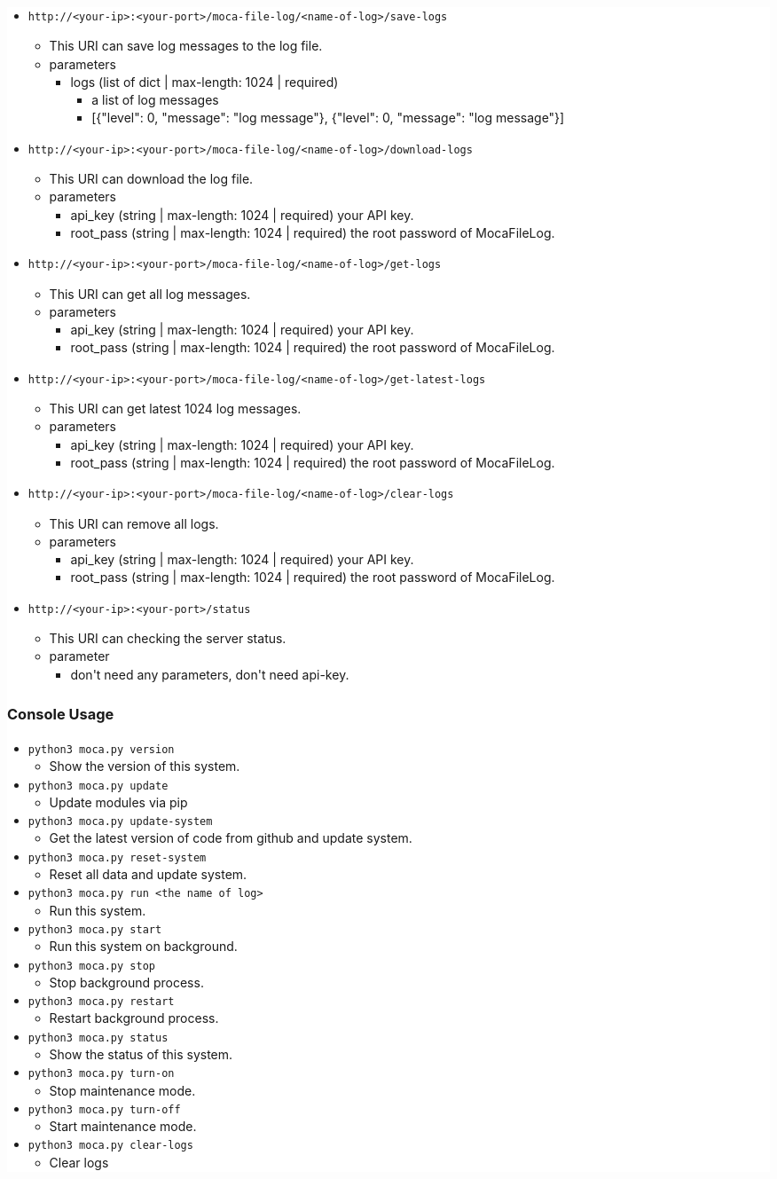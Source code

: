 
- `http://<your-ip>:<your-port>/moca-file-log/<name-of-log>/save-logs`
    - This URI can save log messages to the log file.
    - parameters
        - logs (list of dict | max-length: 1024 | required)
            - a list of log messages
            - [{"level": 0, "message": "log message"}, {"level": 0, "message": "log message"}]
            

- `http://<your-ip>:<your-port>/moca-file-log/<name-of-log>/download-logs`
    - This URI can download the log file.
    - parameters
        - api_key (string | max-length: 1024 | required) your API key.
        - root_pass (string | max-length: 1024 | required) the root password of MocaFileLog.
    

- `http://<your-ip>:<your-port>/moca-file-log/<name-of-log>/get-logs`
    - This URI can get all log messages.
    - parameters
        - api_key (string | max-length: 1024 | required) your API key.
        - root_pass (string | max-length: 1024 | required) the root password of MocaFileLog.
    

- `http://<your-ip>:<your-port>/moca-file-log/<name-of-log>/get-latest-logs`
    - This URI can get latest 1024 log messages.
    - parameters
        - api_key (string | max-length: 1024 | required) your API key.
        - root_pass (string | max-length: 1024 | required) the root password of MocaFileLog.
    

- `http://<your-ip>:<your-port>/moca-file-log/<name-of-log>/clear-logs`
    - This URI can remove all logs.
    - parameters
        - api_key (string | max-length: 1024 | required) your API key.
        - root_pass (string | max-length: 1024 | required) the root password of MocaFileLog.


- `http://<your-ip>:<your-port>/status`
    - This URI can checking the server status.
    - parameter
        - don't need any parameters, don't need api-key.
    

### Console Usage
- `python3 moca.py version`
    - Show the version of this system.
- `python3 moca.py update`
    - Update modules via pip
- `python3 moca.py update-system`
    - Get the latest version of code from github and update system.
- `python3 moca.py reset-system`
    - Reset all data and update system.
- `python3 moca.py run <the name of log>`
    - Run this system.
- `python3 moca.py start`
    - Run this system on background.
- `python3 moca.py stop`
    - Stop background process.
- `python3 moca.py restart`
    - Restart background process.
- `python3 moca.py status`
    - Show the status of this system.
- `python3 moca.py turn-on`
    - Stop maintenance mode.
- `python3 moca.py turn-off`
    - Start maintenance mode.
- `python3 moca.py clear-logs`
    - Clear logs
